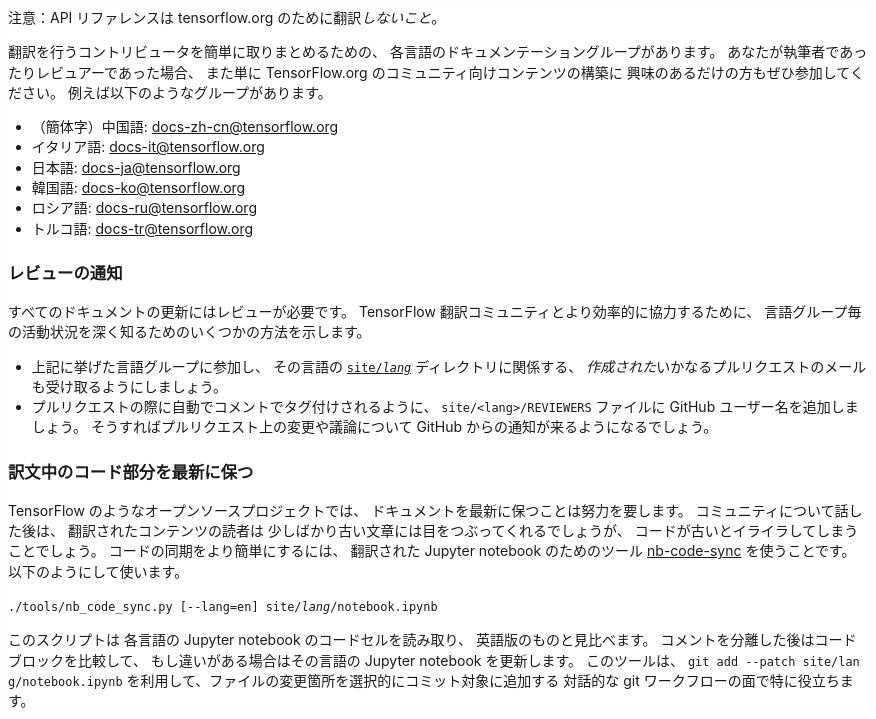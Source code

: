 注意：API リファレンスは tensorflow.org のために翻訳*しないこと*。

翻訳を行うコントリビュータを簡単に取りまとめるための、
各言語のドキュメンテーショングループがあります。
あなたが執筆者であったりレビュアーであった場合、
また単に TensorFlow.org のコミュニティ向けコンテンツの構築に
興味のあるだけの方もぜひ参加してください。
例えば以下のようなグループがあります。

* （簡体字）中国語: [docs-zh-cn@tensorflow.org](https://groups.google.com/a/tensorflow.org/forum/#!forum/docs-zh-cn)
* イタリア語: [docs-it@tensorflow.org](https://groups.google.com/a/tensorflow.org/forum/#!forum/docs-it)
* 日本語: [docs-ja@tensorflow.org](https://groups.google.com/a/tensorflow.org/forum/#!forum/docs-ja)
* 韓国語: [docs-ko@tensorflow.org](https://groups.google.com/a/tensorflow.org/forum/#!forum/docs-ko)
* ロシア語: [docs-ru@tensorflow.org](https://groups.google.com/a/tensorflow.org/forum/#!forum/docs-ru)
* トルコ語: [docs-tr@tensorflow.org](https://groups.google.com/a/tensorflow.org/forum/#!forum/docs-tr)

### レビューの通知

すべてのドキュメントの更新にはレビューが必要です。
TensorFlow 翻訳コミュニティとより効率的に協力するために、
言語グループ毎の活動状況を深く知るためのいくつかの方法を示します。

* 上記に挙げた言語グループに参加し、
  その言語の <code><a
  href="https://github.com/tensorflow/docs/tree/master/site">site/<var>lang</var></a></code> ディレクトリに関係する、
  *作成された*いかなるプルリクエストのメールも受け取るようにしましょう。
* プルリクエストの際に自動でコメントでタグ付けされるように、
  `site/<lang>/REVIEWERS` ファイルに GitHub ユーザー名を追加しましょう。
  そうすればプルリクエスト上の変更や議論について
  GitHub からの通知が来るようになるでしょう。

### 訳文中のコード部分を最新に保つ

TensorFlow のようなオープンソースプロジェクトでは、
ドキュメントを最新に保つことは努力を要します。
コミュニティについて話した後は、
翻訳されたコンテンツの読者は
少しばかり古い文章には目をつぶってくれるでしょうが、
コードが古いとイライラしてしまうことでしょう。
コードの同期をより簡単にするには、
翻訳された Jupyter notebook のためのツール
[nb-code-sync](https://github.com/tensorflow/docs/blob/master/tools/nb_code_sync.py) を使うことです。
以下のようにして使います。

<pre class="prettyprint lang-bsh">
<code class="devsite-terminal">./tools/nb_code_sync.py [--lang=en] site/<var>lang</var>/notebook.ipynb</code>
</pre>

このスクリプトは
各言語の Jupyter notebook のコードセルを読み取り、
英語版のものと見比べます。
コメントを分離した後はコードブロックを比較して、
もし違いがある場合はその言語の Jupyter notebook を更新します。
このツールは、
`git add --patch site/lang/notebook.ipynb`
を利用して、ファイルの変更箇所を選択的にコミット対象に追加する
対話的な git ワークフローの面で特に役立ちます。
